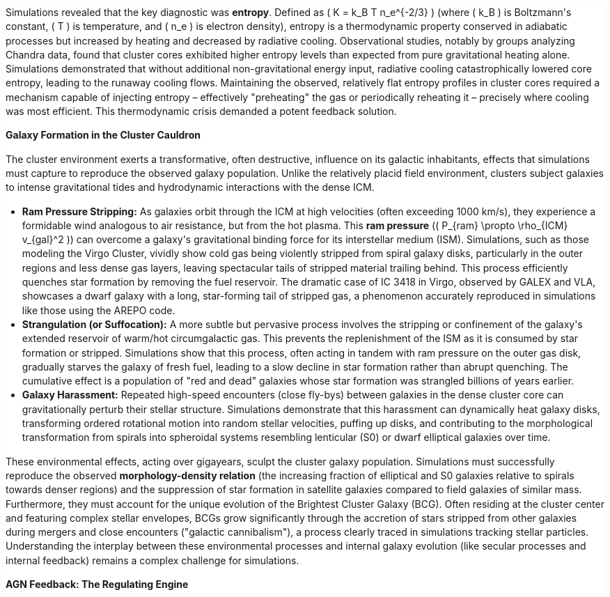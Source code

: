 Simulations revealed that the key diagnostic was **entropy**. Defined as \( K = k_B T n_e^{-2/3} \) (where \( k_B \) is Boltzmann's constant, \( T \) is temperature, and \( n_e \) is electron density), entropy is a thermodynamic property conserved in adiabatic processes but increased by heating and decreased by radiative cooling. Observational studies, notably by groups analyzing Chandra data, found that cluster cores exhibited higher entropy levels than expected from pure gravitational heating alone. Simulations demonstrated that without additional non-gravitational energy input, radiative cooling catastrophically lowered core entropy, leading to the runaway cooling flows. Maintaining the observed, relatively flat entropy profiles in cluster cores required a mechanism capable of injecting entropy – effectively "preheating" the gas or periodically reheating it – precisely where cooling was most efficient. This thermodynamic crisis demanded a potent feedback solution.

**Galaxy Formation in the Cluster Cauldron**

The cluster environment exerts a transformative, often destructive, influence on its galactic inhabitants, effects that simulations must capture to reproduce the observed galaxy population. Unlike the relatively placid field environment, clusters subject galaxies to intense gravitational tides and hydrodynamic interactions with the dense ICM.

*   **Ram Pressure Stripping:** As galaxies orbit through the ICM at high velocities (often exceeding 1000 km/s), they experience a formidable wind analogous to air resistance, but from the hot plasma. This **ram pressure** (\( P_{ram} \propto \rho_{ICM} v_{gal}^2 \)) can overcome a galaxy's gravitational binding force for its interstellar medium (ISM). Simulations, such as those modeling the Virgo Cluster, vividly show cold gas being violently stripped from spiral galaxy disks, particularly in the outer regions and less dense gas layers, leaving spectacular tails of stripped material trailing behind. This process efficiently quenches star formation by removing the fuel reservoir. The dramatic case of IC 3418 in Virgo, observed by GALEX and VLA, showcases a dwarf galaxy with a long, star-forming tail of stripped gas, a phenomenon accurately reproduced in simulations like those using the AREPO code.
*   **Strangulation (or Suffocation):** A more subtle but pervasive process involves the stripping or confinement of the galaxy's extended reservoir of warm/hot circumgalactic gas. This prevents the replenishment of the ISM as it is consumed by star formation or stripped. Simulations show that this process, often acting in tandem with ram pressure on the outer gas disk, gradually starves the galaxy of fresh fuel, leading to a slow decline in star formation rather than abrupt quenching. The cumulative effect is a population of "red and dead" galaxies whose star formation was strangled billions of years earlier.
*   **Galaxy Harassment:** Repeated high-speed encounters (close fly-bys) between galaxies in the dense cluster core can gravitationally perturb their stellar structure. Simulations demonstrate that this harassment can dynamically heat galaxy disks, transforming ordered rotational motion into random stellar velocities, puffing up disks, and contributing to the morphological transformation from spirals into spheroidal systems resembling lenticular (S0) or dwarf elliptical galaxies over time.

These environmental effects, acting over gigayears, sculpt the cluster galaxy population. Simulations must successfully reproduce the observed **morphology-density relation** (the increasing fraction of elliptical and S0 galaxies relative to spirals towards denser regions) and the suppression of star formation in satellite galaxies compared to field galaxies of similar mass. Furthermore, they must account for the unique evolution of the Brightest Cluster Galaxy (BCG). Often residing at the cluster center and featuring complex stellar envelopes, BCGs grow significantly through the accretion of stars stripped from other galaxies during mergers and close encounters ("galactic cannibalism"), a process clearly traced in simulations tracking stellar particles. Understanding the interplay between these environmental processes and internal galaxy evolution (like secular processes and internal feedback) remains a complex challenge for simulations.

**AGN Feedback: The Regulating Engine**
